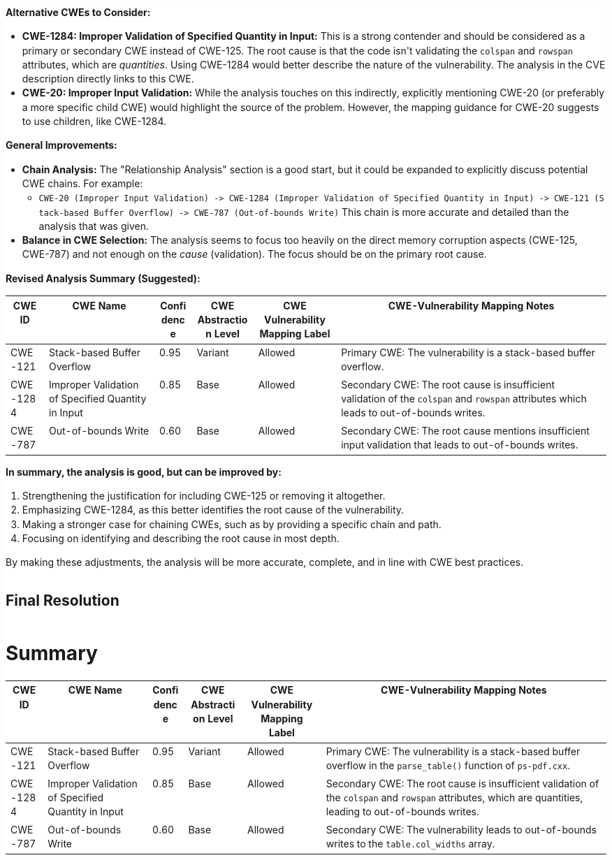 **Alternative CWEs to Consider:**

*   **CWE-1284: Improper Validation of Specified Quantity in Input:** This is a strong contender and should be considered as a primary or secondary CWE instead of CWE-125. The root cause is that the code isn't validating the `colspan` and `rowspan` attributes, which are *quantities*. Using CWE-1284 would better describe the nature of the vulnerability. The analysis in the CVE description directly links to this CWE.
*   **CWE-20: Improper Input Validation:** While the analysis touches on this indirectly, explicitly mentioning CWE-20 (or preferably a more specific child CWE) would highlight the source of the problem. However, the mapping guidance for CWE-20 suggests to use children, like CWE-1284.

**General Improvements:**

*   **Chain Analysis:** The "Relationship Analysis" section is a good start, but it could be expanded to explicitly discuss potential CWE chains. For example:
    *   `CWE-20 (Improper Input Validation) -> CWE-1284 (Improper Validation of Specified Quantity in Input) -> CWE-121 (Stack-based Buffer Overflow) -> CWE-787 (Out-of-bounds Write)`
    This chain is more accurate and detailed than the analysis that was given.
*   **Balance in CWE Selection:** The analysis seems to focus too heavily on the direct memory corruption aspects (CWE-125, CWE-787) and not enough on the *cause* (validation). The focus should be on the primary root cause.

**Revised Analysis Summary (Suggested):**

| CWE ID | CWE Name | Confidence | CWE Abstraction Level | CWE Vulnerability Mapping Label | CWE-Vulnerability Mapping Notes |
|---|---|---|---|---|---|
| CWE-121 | Stack-based Buffer Overflow | 0.95 | Variant | Allowed | Primary CWE: The vulnerability is a stack-based buffer overflow. |
| CWE-1284 | Improper Validation of Specified Quantity in Input | 0.85 | Base | Allowed | Secondary CWE: The root cause is insufficient validation of the `colspan` and `rowspan` attributes which leads to out-of-bounds writes. |
| CWE-787 | Out-of-bounds Write | 0.60 | Base | Allowed | Secondary CWE: The root cause mentions insufficient input validation that leads to out-of-bounds writes. |

**In summary, the analysis is good, but can be improved by:**

1.  Strengthening the justification for including CWE-125 or removing it altogether.
2.  Emphasizing CWE-1284, as this better identifies the root cause of the vulnerability.
3.  Making a stronger case for chaining CWEs, such as by providing a specific chain and path.
4.   Focusing on identifying and describing the root cause in most depth.

By making these adjustments, the analysis will be more accurate, complete, and in line with CWE best practices.

## Final Resolution

# Summary
| CWE ID | CWE Name | Confidence | CWE Abstraction Level | CWE Vulnerability Mapping Label | CWE-Vulnerability Mapping Notes |
|---|---|---|---|---|---|
| CWE-121 | Stack-based Buffer Overflow | 0.95 | Variant | Allowed | Primary CWE: The vulnerability is a stack-based buffer overflow in the `parse_table()` function of `ps-pdf.cxx`. |
| CWE-1284 | Improper Validation of Specified Quantity in Input | 0.85 | Base | Allowed | Secondary CWE: The root cause is insufficient validation of the `colspan` and `rowspan` attributes, which are quantities, leading to out-of-bounds writes. |
| CWE-787 | Out-of-bounds Write | 0.60 | Base | Allowed | Secondary CWE: The vulnerability leads to out-of-bounds writes to the `table.col_widths` array. |
